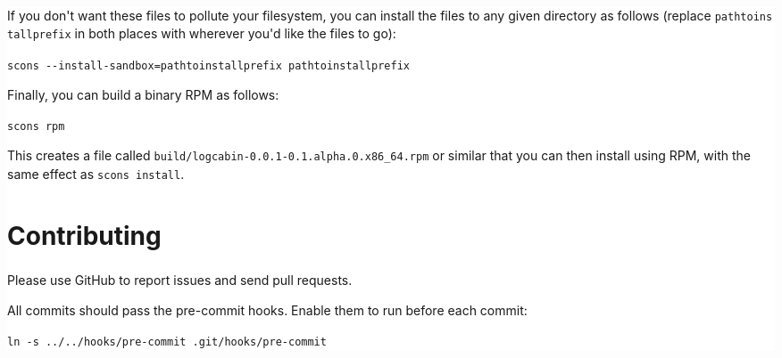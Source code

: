 If you don't want these files to pollute your filesystem, you can install the files
to any given directory as follows (replace `pathtoinstallprefix` in both places
with wherever you'd like the files to go):

    scons --install-sandbox=pathtoinstallprefix pathtoinstallprefix

Finally, you can build a binary RPM as follows:

    scons rpm

This creates a file called `build/logcabin-0.0.1-0.1.alpha.0.x86_64.rpm` or
similar that you can then install using RPM, with the same effect as `scons
install`.

Contributing
============

Please use GitHub to report issues and send pull requests.

All commits should pass the pre-commit hooks. Enable them to run before each
commit:

    ln -s ../../hooks/pre-commit .git/hooks/pre-commit
